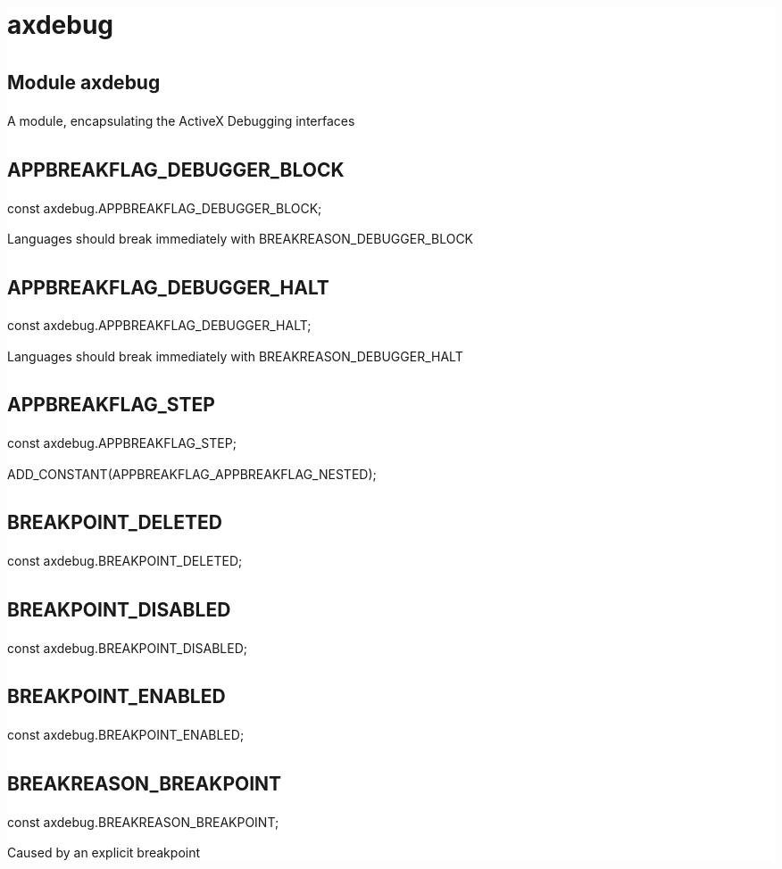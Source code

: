 # axdebug


## Module axdebug

A module, encapsulating the ActiveX Debugging interfaces


## APPBREAKFLAG\_DEBUGGER\_BLOCK

const axdebug\.APPBREAKFLAG\_DEBUGGER\_BLOCK;

Languages should break immediately with BREAKREASON\_DEBUGGER\_BLOCK


## APPBREAKFLAG\_DEBUGGER\_HALT

const axdebug\.APPBREAKFLAG\_DEBUGGER\_HALT;

Languages should break immediately with BREAKREASON\_DEBUGGER\_HALT


## APPBREAKFLAG\_STEP

const axdebug\.APPBREAKFLAG\_STEP;

ADD\_CONSTANT\(APPBREAKFLAG\_APPBREAKFLAG\_NESTED\);


## BREAKPOINT\_DELETED

const axdebug\.BREAKPOINT\_DELETED;




## BREAKPOINT\_DISABLED

const axdebug\.BREAKPOINT\_DISABLED;




## BREAKPOINT\_ENABLED

const axdebug\.BREAKPOINT\_ENABLED;




## BREAKREASON\_BREAKPOINT

const axdebug\.BREAKREASON\_BREAKPOINT;

Caused by an explicit breakpoint
